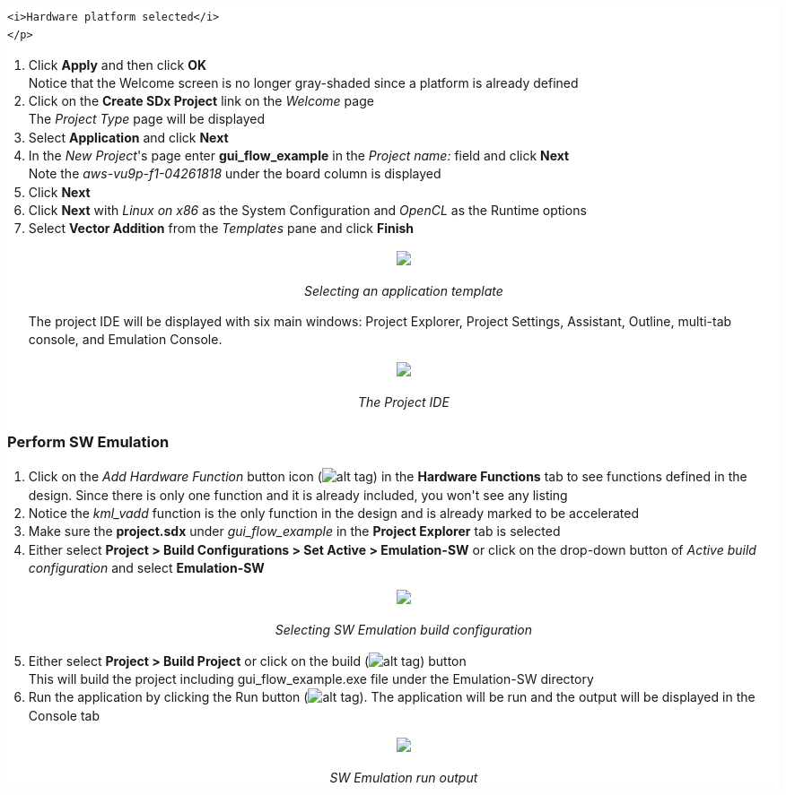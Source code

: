     <i>Hardware platform selected</i>
    </p>
1. Click **Apply** and then click **OK**  
   Notice that the Welcome screen is no longer gray-shaded since a platform is already defined
1. Click on the **Create SDx Project** link on the _Welcome_ page  
    The _Project Type_ page will be displayed 
1. Select **Application** and click **Next**
1. In the _New Project_&#39;s page enter **gui\_flow\_example** in the _Project name:_ field and click **Next**  
Note the _aws-vu9p-f1-04261818_ under the board column is displayed 
1. Click **Next**
1. Click **Next** with _Linux on x86_ as the System Configuration and _OpenCL_ as the Runtime options
1. Select **Vector Addition** from the _Templates_ pane and click **Finish**
    <p align="center">
    <img src ="./images/Templates.png"/>
    </p>
    <p align = "center">
    <i>Selecting an application template</i>
    </p>
    The project IDE will be displayed with six main windows: Project Explorer, Project Settings, Assistant, Outline, multi-tab console, and Emulation Console.
    <p align="center">
    <img src ="./images/guiflow_lab/FigGUIflowLab-5.png"/>
    </p>
    <p align = "center">
    <i>The Project IDE</i>
    </p>

### Perform SW Emulation
1. Click on the _Add Hardware Function_ button icon (![alt tag](./images/Fig-hw_button.png)) in the **Hardware Functions** tab to see functions defined in the design. Since there is only one function and it is already included, you won't see any listing  
1. Notice the _kml\_vadd_ function is the only function in the design and is already marked to be accelerated
1. Make sure the **project.sdx** under _gui\_flow\_example_ in the **Project Explorer** tab is selected
1. Either select **Project &gt; Build Configurations &gt; Set Active &gt; Emulation-SW** or click on the drop-down button of _Active build configuration_ and select **Emulation-SW**
    <p align="center">
    <img src ="./images/guiflow_lab/FigGUIflowLab-6.png"/>
    </p>
    <p align = "center">
    <i>Selecting SW Emulation build configuration</i>
    </p>
1. Either select **Project &gt; Build Project** or click on the build (![alt tag](./images/Fig-build.png)) button  
    This will build the project including gui\_flow\_example.exe file under the Emulation-SW directory
1. Run the application by clicking the Run button (![alt tag](./images/Fig-run.png)). 
    The application will be run and the output will be displayed in the Console tab
    <p align="center">
    <img src ="./images/guiflow_lab/FigGUIflowLab-7.png"/>
    </p>
    <p align = "center">
    <i>SW Emulation run output</i>
    </p>
